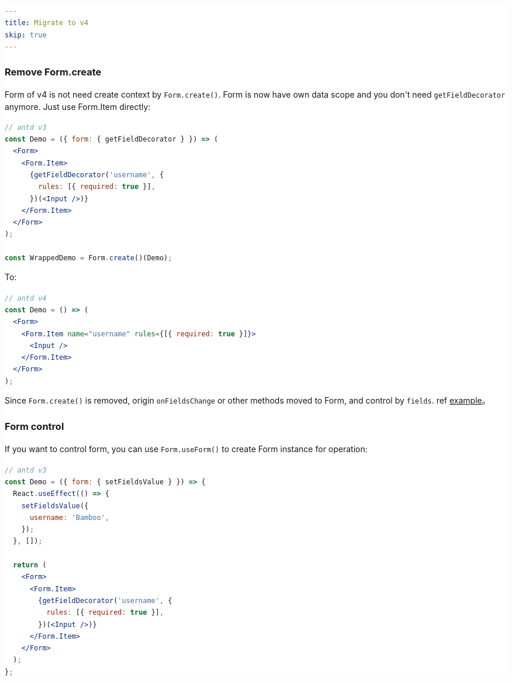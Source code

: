```yaml
---
title: Migrate to v4
skip: true
---
```


### Remove Form.create

Form of v4 is not need create context by `Form.create()`. Form is now have own data scope and you don't need `getFieldDecorator` anymore. Just use Form.Item directly:

```jsx
// antd v3
const Demo = ({ form: { getFieldDecorator } }) => (
  <Form>
    <Form.Item>
      {getFieldDecorator('username', {
        rules: [{ required: true }],
      })(<Input />)}
    </Form.Item>
  </Form>
);

const WrappedDemo = Form.create()(Demo);
```

To:

```jsx
// antd v4
const Demo = () => (
  <Form>
    <Form.Item name="username" rules={[{ required: true }]}>
      <Input />
    </Form.Item>
  </Form>
);
```

Since `Form.create()` is removed, origin `onFieldsChange` or other methods moved to Form, and control by `fields`. ref [example](/components/form/#components-form-demo-global-state)。

### Form control

If you want to control form, you can use `Form.useForm()` to create Form instance for operation:

```jsx
// antd v3
const Demo = ({ form: { setFieldsValue } }) => {
  React.useEffect(() => {
    setFieldsValue({
      username: 'Bamboo',
    });
  }, []);

  return (
    <Form>
      <Form.Item>
        {getFieldDecorator('username', {
          rules: [{ required: true }],
        })(<Input />)}
      </Form.Item>
    </Form>
  );
};

```